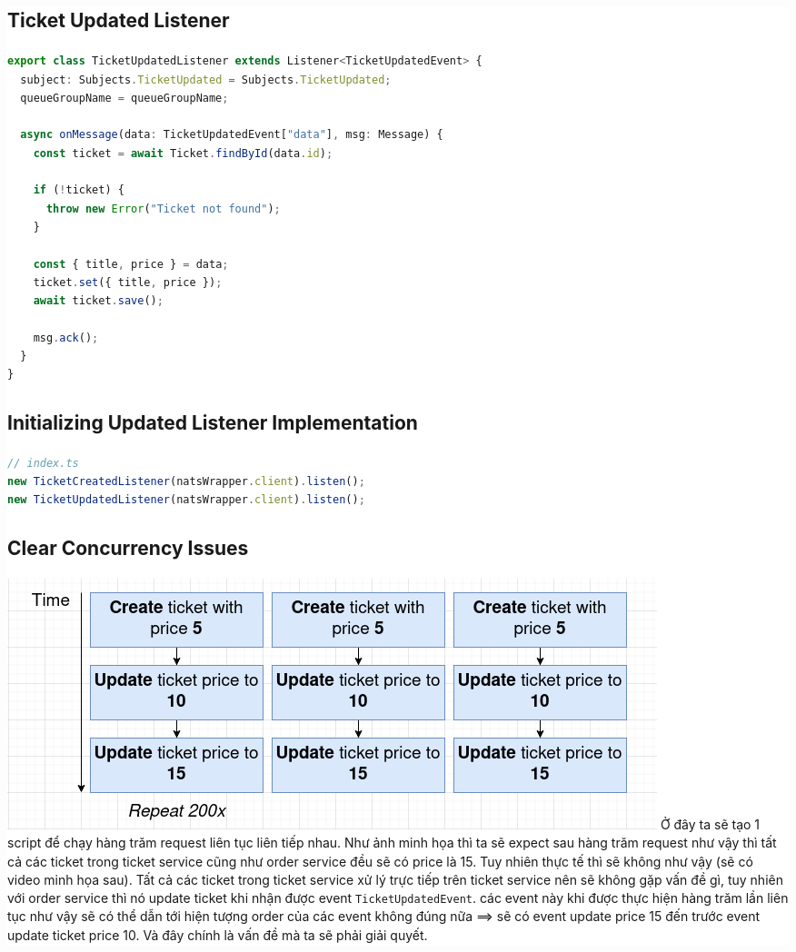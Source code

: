 ```ts
```

## Ticket Updated Listener

```ts
export class TicketUpdatedListener extends Listener<TicketUpdatedEvent> {
  subject: Subjects.TicketUpdated = Subjects.TicketUpdated;
  queueGroupName = queueGroupName;

  async onMessage(data: TicketUpdatedEvent["data"], msg: Message) {
    const ticket = await Ticket.findById(data.id);

    if (!ticket) {
      throw new Error("Ticket not found");
    }

    const { title, price } = data;
    ticket.set({ title, price });
    await ticket.save();

    msg.ack();
  }
}
```

## Initializing Updated Listener Implementation

```ts
// index.ts
new TicketCreatedListener(natsWrapper.client).listen();
new TicketUpdatedListener(natsWrapper.client).listen();
```

## Clear Concurrency Issues

![microservice-dg-208](/images/microservices-dg-208.png)
Ở đây ta sẽ tạo 1 script để chạy hàng trăm request liên tục liên tiếp nhau. Như ảnh minh họa thì ta sẽ expect sau hàng trăm request như vậy thì tất cả các ticket trong ticket service cũng như order service đều sẽ có price là 15. Tuy nhiên thực tế thì sẽ không như vậy (sẽ có video minh họa sau). Tất cả các ticket trong ticket service xử lý trực tiếp trên ticket service nên sẽ không gặp vấn đề gì, tuy nhiên với order service thì nó update ticket khi nhận được event `TicketUpdatedEvent`. các event này khi được thực hiện hàng trăm lần liên tục như vậy sẽ có thể dẫn tới hiện tượng order của các event không đúng nữa ==> sẽ có event update price 15 đến trước event update ticket price 10. Và đây chính là vấn đề mà ta sẽ phải giải quyết.
